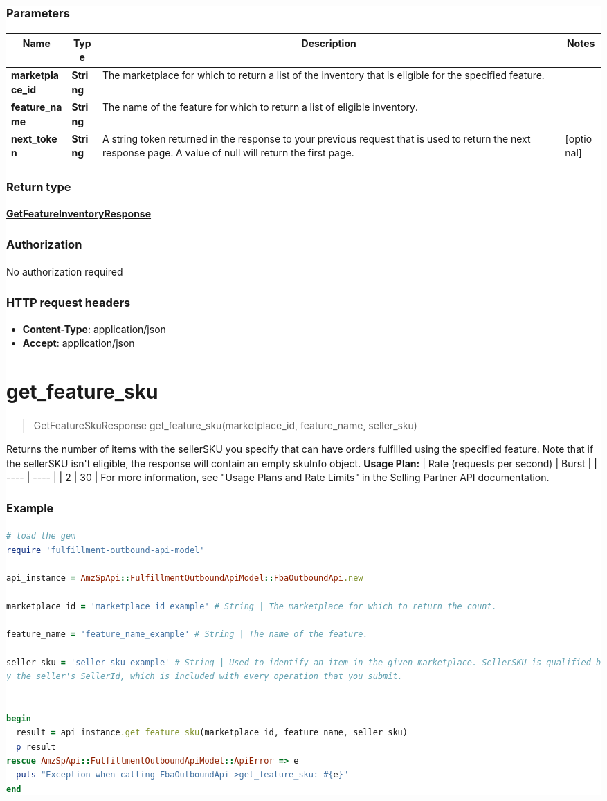 ### Parameters

Name | Type | Description  | Notes
------------- | ------------- | ------------- | -------------
 **marketplace_id** | **String**| The marketplace for which to return a list of the inventory that is eligible for the specified feature. | 
 **feature_name** | **String**| The name of the feature for which to return a list of eligible inventory. | 
 **next_token** | **String**| A string token returned in the response to your previous request that is used to return the next response page. A value of null will return the first page. | [optional] 

### Return type

[**GetFeatureInventoryResponse**](GetFeatureInventoryResponse.md)

### Authorization

No authorization required

### HTTP request headers

 - **Content-Type**: application/json
 - **Accept**: application/json



# **get_feature_sku**
> GetFeatureSkuResponse get_feature_sku(marketplace_id, feature_name, seller_sku)



Returns the number of items with the sellerSKU you specify that can have orders fulfilled using the specified feature. Note that if the sellerSKU isn't eligible, the response will contain an empty skuInfo object.  **Usage Plan:**  | Rate (requests per second) | Burst | | ---- | ---- | | 2 | 30 |  For more information, see \"Usage Plans and Rate Limits\" in the Selling Partner API documentation.

### Example
```ruby
# load the gem
require 'fulfillment-outbound-api-model'

api_instance = AmzSpApi::FulfillmentOutboundApiModel::FbaOutboundApi.new

marketplace_id = 'marketplace_id_example' # String | The marketplace for which to return the count.

feature_name = 'feature_name_example' # String | The name of the feature.

seller_sku = 'seller_sku_example' # String | Used to identify an item in the given marketplace. SellerSKU is qualified by the seller's SellerId, which is included with every operation that you submit.


begin
  result = api_instance.get_feature_sku(marketplace_id, feature_name, seller_sku)
  p result
rescue AmzSpApi::FulfillmentOutboundApiModel::ApiError => e
  puts "Exception when calling FbaOutboundApi->get_feature_sku: #{e}"
end
```
